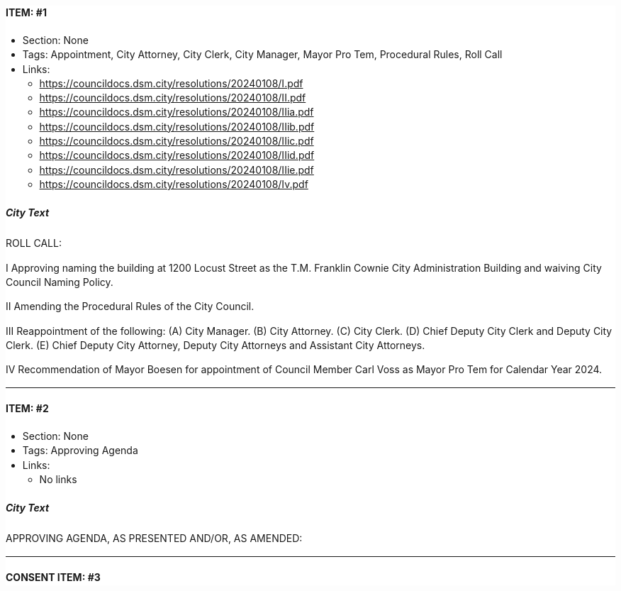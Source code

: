 
#### ITEM: #1

- Section: None
- Tags: Appointment, City Attorney, City Clerk, City Manager, Mayor Pro Tem, Procedural Rules, Roll Call
- Links:
  - https://councildocs.dsm.city/resolutions/20240108/I.pdf
  - https://councildocs.dsm.city/resolutions/20240108/II.pdf
  - https://councildocs.dsm.city/resolutions/20240108/IIia.pdf
  - https://councildocs.dsm.city/resolutions/20240108/IIib.pdf
  - https://councildocs.dsm.city/resolutions/20240108/IIic.pdf
  - https://councildocs.dsm.city/resolutions/20240108/IIid.pdf
  - https://councildocs.dsm.city/resolutions/20240108/IIie.pdf
  - https://councildocs.dsm.city/resolutions/20240108/Iv.pdf

##### City Text


ROLL CALL: 

 I    Approving naming the building at 1200 Locust Street as the T.M. Franklin Cownie City 
Administration Building and waiving City Council Naming Policy. 

II    Amending the Procedural Rules of the City Council. 

III 
Reappointment of the following: 
(A) City Manager. 
(B) City Attorney. 
(C) City Clerk. 
(D) Chief Deputy City Clerk and Deputy City Clerk. 
(E) Chief Deputy City Attorney, Deputy City Attorneys and Assistant City Attorneys. 

IV 
Recommendation of Mayor Boesen for appointment of Council Member Carl Voss as 
Mayor Pro Tem for Calendar Year 2024. 



---

#### ITEM: #2

- Section: None
- Tags: Approving Agenda
- Links:
  -  No links 

##### City Text


APPROVING AGENDA, AS PRESENTED AND/OR, AS AMENDED: 



---

#### CONSENT ITEM: #3
